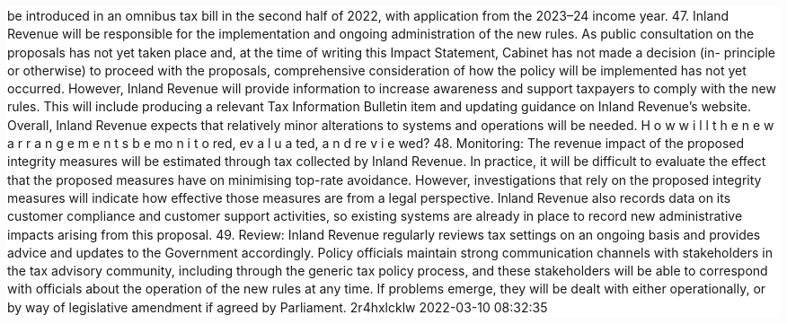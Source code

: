 be introduced in an omnibus tax bill in the second half of 2022, with application from the 2023–24 income year. 47. Inland Revenue will be responsible for the implementation and ongoing administration of the new rules. As public consultation on the proposals has not yet taken place and, at the time of writing this Impact Statement, Cabinet has not made a decision (in- principle or otherwise) to proceed with the proposals, comprehensive consideration of how the policy will be implemented has not yet occurred. However, Inland Revenue will provide information to increase awareness and support taxpayers to comply with the new rules. This will include producing a relevant Tax Information Bulletin item and updating guidance on Inland Revenue’s website. Overall, Inland Revenue expects that relatively minor alterations to systems and operations will be needed. H o w w i l l t h e n e w a r r a n g e m e n t s b e mo n i t o red, ev a l u a ted, a n d re v i e wed? 48. Monitoring: The revenue impact of the proposed integrity measures will be estimated through tax collected by Inland Revenue. In practice, it will be difficult to evaluate the effect that the proposed measures have on minimising top-rate avoidance. However, investigations that rely on the proposed integrity measures will indicate how effective those measures are from a legal perspective. Inland Revenue also records data on its customer compliance and customer support activities, so existing systems are already in place to record new administrative impacts arising from this proposal. 49. Review: Inland Revenue regularly reviews tax settings on an ongoing basis and provides advice and updates to the Government accordingly. Policy officials maintain strong communication channels with stakeholders in the tax advisory community, including through the generic tax policy process, and these stakeholders will be able to correspond with officials about the operation of the new rules at any time. If problems emerge, they will be dealt with either operationally, or by way of legislative amendment if agreed by Parliament. 2r4hxlcklw 2022-03-10 08:32:35
